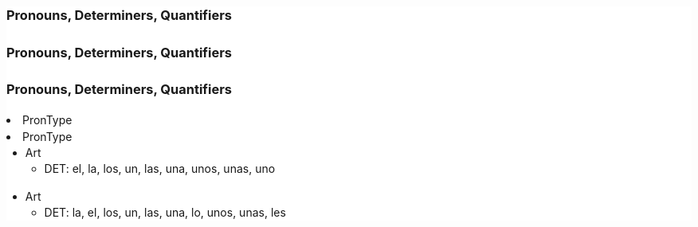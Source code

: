   </td>
</tr>
<tr>
  <td width="33%" valign="top">

  </td>
  <td width="33%" valign="top">

  </td>
  <td width="33%" valign="top">

  </td>
</tr>
<tr>
  <td width="33%" valign="top">
<h3>Pronouns, Determiners, Quantifiers</h3>


  </td>
  <td width="33%" valign="top">
<h3>Pronouns, Determiners, Quantifiers</h3>


  </td>
  <td width="33%" valign="top">
<h3>Pronouns, Determiners, Quantifiers</h3>


  </td>
</tr>
<tr>
  <td width="33%" valign="top">
<li><a>PronType</a>

  </td>
  <td width="33%" valign="top">
<li><a>PronType</a>

  </td>
  <td width="33%" valign="top">

  </td>
</tr>
<tr>
  <td width="33%" valign="top">
  <ul>
    <li>Art
      <ul>
        <li>DET: el, la, los, un, las, una, unos, unas, uno</li>
      </ul>
    </li>
  </ul>

  </td>
  <td width="33%" valign="top">
  <ul>
    <li>Art
      <ul>
        <li>DET: la, el, los, un, las, una, lo, unos, unas, les</li>
      </ul>
    </li>
  </ul>
